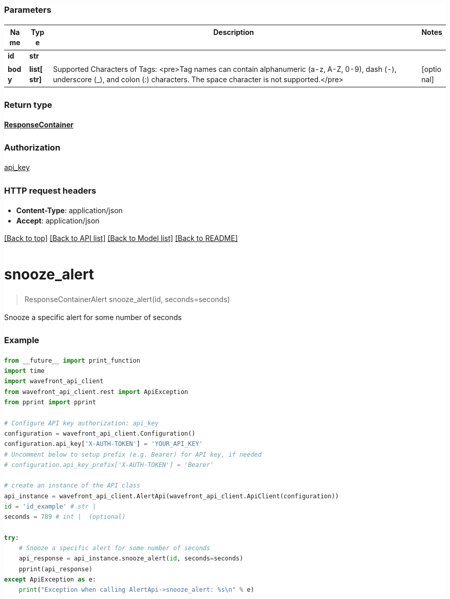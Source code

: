 ### Parameters

Name | Type | Description  | Notes
------------- | ------------- | ------------- | -------------
 **id** | **str**|  | 
 **body** | **list[str]**| Supported Characters of Tags:  &lt;pre&gt;Tag names can contain alphanumeric (a-z, A-Z, 0-9),  dash (-), underscore (_), and colon (:) characters. The space character is not supported.&lt;/pre&gt;  | [optional] 

### Return type

[**ResponseContainer**](ResponseContainer.md)

### Authorization

[api_key](../README.md#api_key)

### HTTP request headers

 - **Content-Type**: application/json
 - **Accept**: application/json

[[Back to top]](#) [[Back to API list]](../README.md#documentation-for-api-endpoints) [[Back to Model list]](../README.md#documentation-for-models) [[Back to README]](../README.md)

# **snooze_alert**
> ResponseContainerAlert snooze_alert(id, seconds=seconds)

Snooze a specific alert for some number of seconds



### Example
```python
from __future__ import print_function
import time
import wavefront_api_client
from wavefront_api_client.rest import ApiException
from pprint import pprint

# Configure API key authorization: api_key
configuration = wavefront_api_client.Configuration()
configuration.api_key['X-AUTH-TOKEN'] = 'YOUR_API_KEY'
# Uncomment below to setup prefix (e.g. Bearer) for API key, if needed
# configuration.api_key_prefix['X-AUTH-TOKEN'] = 'Bearer'

# create an instance of the API class
api_instance = wavefront_api_client.AlertApi(wavefront_api_client.ApiClient(configuration))
id = 'id_example' # str | 
seconds = 789 # int |  (optional)

try:
    # Snooze a specific alert for some number of seconds
    api_response = api_instance.snooze_alert(id, seconds=seconds)
    pprint(api_response)
except ApiException as e:
    print("Exception when calling AlertApi->snooze_alert: %s\n" % e)
```
